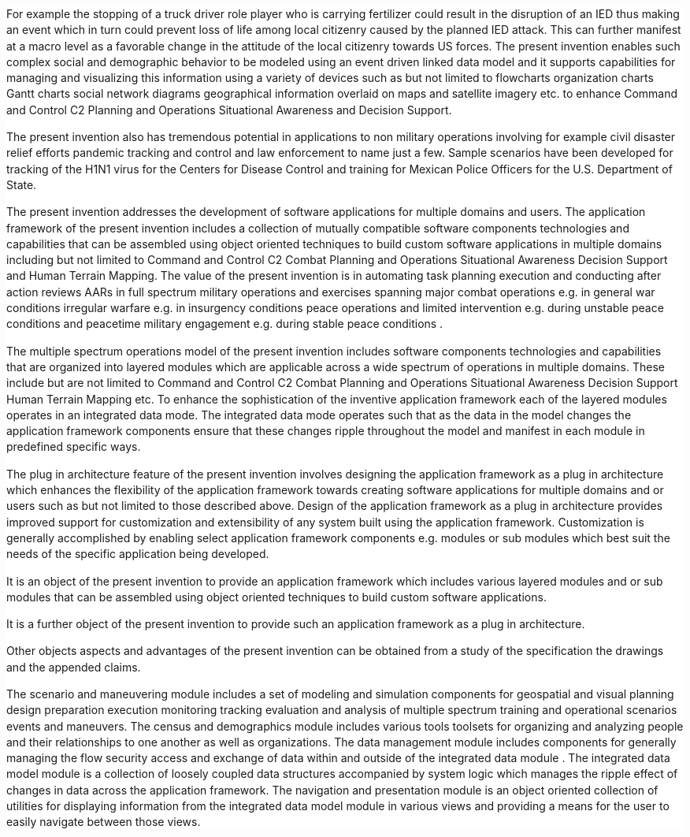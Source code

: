 For example the stopping of a truck driver role player who is carrying fertilizer could result in the disruption of an IED thus making an event which in turn could prevent loss of life among local citizenry caused by the planned IED attack. This can further manifest at a macro level as a favorable change in the attitude of the local citizenry towards US forces. The present invention enables such complex social and demographic behavior to be modeled using an event driven linked data model and it supports capabilities for managing and visualizing this information using a variety of devices such as but not limited to flowcharts organization charts Gantt charts social network diagrams geographical information overlaid on maps and satellite imagery etc. to enhance Command and Control C2 Planning and Operations Situational Awareness and Decision Support.

The present invention also has tremendous potential in applications to non military operations involving for example civil disaster relief efforts pandemic tracking and control and law enforcement to name just a few. Sample scenarios have been developed for tracking of the H1N1 virus for the Centers for Disease Control and training for Mexican Police Officers for the U.S. Department of State.

The present invention addresses the development of software applications for multiple domains and users. The application framework of the present invention includes a collection of mutually compatible software components technologies and capabilities that can be assembled using object oriented techniques to build custom software applications in multiple domains including but not limited to Command and Control C2 Combat Planning and Operations Situational Awareness Decision Support and Human Terrain Mapping. The value of the present invention is in automating task planning execution and conducting after action reviews AARs in full spectrum military operations and exercises spanning major combat operations e.g. in general war conditions irregular warfare e.g. in insurgency conditions peace operations and limited intervention e.g. during unstable peace conditions and peacetime military engagement e.g. during stable peace conditions .

The multiple spectrum operations model of the present invention includes software components technologies and capabilities that are organized into layered modules which are applicable across a wide spectrum of operations in multiple domains. These include but are not limited to Command and Control C2 Combat Planning and Operations Situational Awareness Decision Support Human Terrain Mapping etc. To enhance the sophistication of the inventive application framework each of the layered modules operates in an integrated data mode. The integrated data mode operates such that as the data in the model changes the application framework components ensure that these changes ripple throughout the model and manifest in each module in predefined specific ways.

The plug in architecture feature of the present invention involves designing the application framework as a plug in architecture which enhances the flexibility of the application framework towards creating software applications for multiple domains and or users such as but not limited to those described above. Design of the application framework as a plug in architecture provides improved support for customization and extensibility of any system built using the application framework. Customization is generally accomplished by enabling select application framework components e.g. modules or sub modules which best suit the needs of the specific application being developed.

It is an object of the present invention to provide an application framework which includes various layered modules and or sub modules that can be assembled using object oriented techniques to build custom software applications.

It is a further object of the present invention to provide such an application framework as a plug in architecture.

Other objects aspects and advantages of the present invention can be obtained from a study of the specification the drawings and the appended claims.

The scenario and maneuvering module includes a set of modeling and simulation components for geospatial and visual planning design preparation execution monitoring tracking evaluation and analysis of multiple spectrum training and operational scenarios events and maneuvers. The census and demographics module includes various tools toolsets for organizing and analyzing people and their relationships to one another as well as organizations. The data management module includes components for generally managing the flow security access and exchange of data within and outside of the integrated data module . The integrated data model module is a collection of loosely coupled data structures accompanied by system logic which manages the ripple effect of changes in data across the application framework. The navigation and presentation module is an object oriented collection of utilities for displaying information from the integrated data model module in various views and providing a means for the user to easily navigate between those views.
